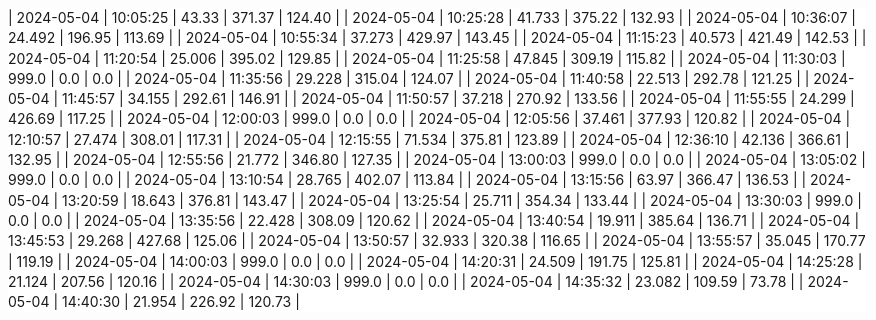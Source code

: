 | 2024-05-04 | 10:05:25 | 43.33 | 371.37 | 124.40 |
| 2024-05-04 | 10:25:28 | 41.733 | 375.22 | 132.93 |
| 2024-05-04 | 10:36:07 | 24.492 | 196.95 | 113.69 |
| 2024-05-04 | 10:55:34 | 37.273 | 429.97 | 143.45 |
| 2024-05-04 | 11:15:23 | 40.573 | 421.49 | 142.53 |
| 2024-05-04 | 11:20:54 | 25.006 | 395.02 | 129.85 |
| 2024-05-04 | 11:25:58 | 47.845 | 309.19 | 115.82 |
| 2024-05-04 | 11:30:03 | 999.0 | 0.0 | 0.0 |
| 2024-05-04 | 11:35:56 | 29.228 | 315.04 | 124.07 |
| 2024-05-04 | 11:40:58 | 22.513 | 292.78 | 121.25 |
| 2024-05-04 | 11:45:57 | 34.155 | 292.61 | 146.91 |
| 2024-05-04 | 11:50:57 | 37.218 | 270.92 | 133.56 |
| 2024-05-04 | 11:55:55 | 24.299 | 426.69 | 117.25 |
| 2024-05-04 | 12:00:03 | 999.0 | 0.0 | 0.0 |
| 2024-05-04 | 12:05:56 | 37.461 | 377.93 | 120.82 |
| 2024-05-04 | 12:10:57 | 27.474 | 308.01 | 117.31 |
| 2024-05-04 | 12:15:55 | 71.534 | 375.81 | 123.89 |
| 2024-05-04 | 12:36:10 | 42.136 | 366.61 | 132.95 |
| 2024-05-04 | 12:55:56 | 21.772 | 346.80 | 127.35 |
| 2024-05-04 | 13:00:03 | 999.0 | 0.0 | 0.0 |
| 2024-05-04 | 13:05:02 | 999.0 | 0.0 | 0.0 |
| 2024-05-04 | 13:10:54 | 28.765 | 402.07 | 113.84 |
| 2024-05-04 | 13:15:56 | 63.97 | 366.47 | 136.53 |
| 2024-05-04 | 13:20:59 | 18.643 | 376.81 | 143.47 |
| 2024-05-04 | 13:25:54 | 25.711 | 354.34 | 133.44 |
| 2024-05-04 | 13:30:03 | 999.0 | 0.0 | 0.0 |
| 2024-05-04 | 13:35:56 | 22.428 | 308.09 | 120.62 |
| 2024-05-04 | 13:40:54 | 19.911 | 385.64 | 136.71 |
| 2024-05-04 | 13:45:53 | 29.268 | 427.68 | 125.06 |
| 2024-05-04 | 13:50:57 | 32.933 | 320.38 | 116.65 |
| 2024-05-04 | 13:55:57 | 35.045 | 170.77 | 119.19 |
| 2024-05-04 | 14:00:03 | 999.0 | 0.0 | 0.0 |
| 2024-05-04 | 14:20:31 | 24.509 | 191.75 | 125.81 |
| 2024-05-04 | 14:25:28 | 21.124 | 207.56 | 120.16 |
| 2024-05-04 | 14:30:03 | 999.0 | 0.0 | 0.0 |
| 2024-05-04 | 14:35:32 | 23.082 | 109.59 | 73.78 |
| 2024-05-04 | 14:40:30 | 21.954 | 226.92 | 120.73 |